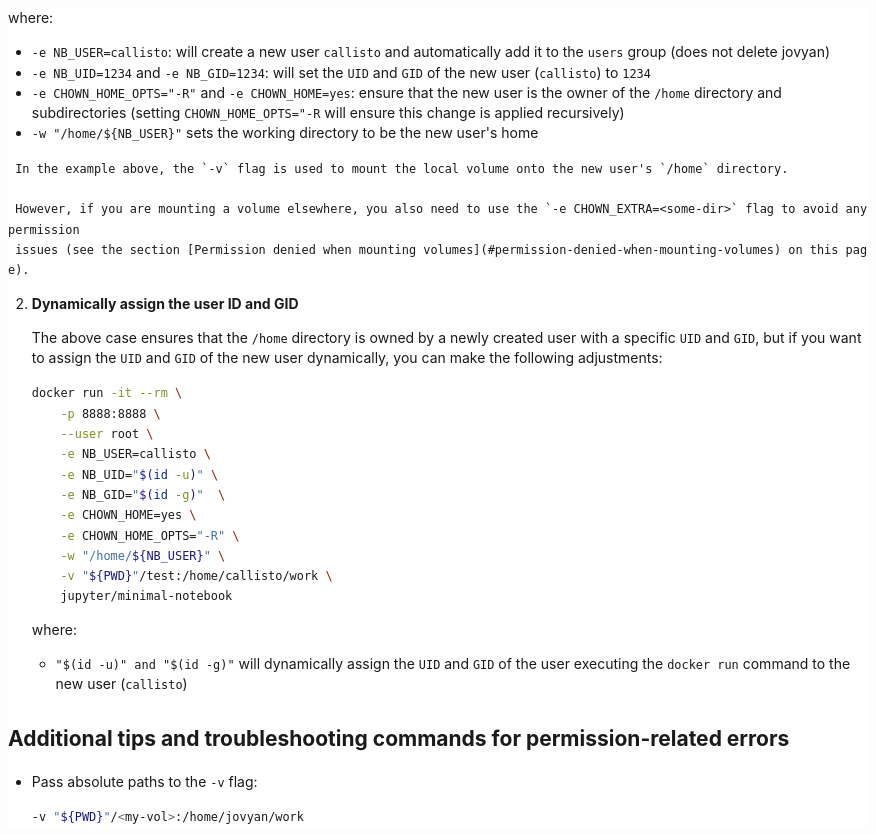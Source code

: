    where:

   - `-e NB_USER=callisto`: will create a new user `callisto` and automatically add it to the `users` group (does not delete jovyan)
   - `-e NB_UID=1234` and `-e NB_GID=1234`: will set the `UID` and `GID` of the new user (`callisto`) to `1234`
   - `-e CHOWN_HOME_OPTS="-R"` and `-e CHOWN_HOME=yes`: ensure that the new user is the owner of the `/home` directory and subdirectories
     (setting `CHOWN_HOME_OPTS="-R` will ensure this change is applied recursively)
   - `-w "/home/${NB_USER}"` sets the working directory to be the new user's home

   ```{admonition} Additional notes
    In the example above, the `-v` flag is used to mount the local volume onto the new user's `/home` directory.

    However, if you are mounting a volume elsewhere, you also need to use the `-e CHOWN_EXTRA=<some-dir>` flag to avoid any permission
    issues (see the section [Permission denied when mounting volumes](#permission-denied-when-mounting-volumes) on this page).
   ```

2. **Dynamically assign the user ID and GID**

   The above case ensures that the `/home` directory is owned by a newly created user with a specific `UID` and `GID`,
   but if you want to assign the `UID` and `GID` of the new user dynamically, you can make the following adjustments:

   ```bash
   docker run -it --rm \
       -p 8888:8888 \
       --user root \
       -e NB_USER=callisto \
       -e NB_UID="$(id -u)" \
       -e NB_GID="$(id -g)"  \
       -e CHOWN_HOME=yes \
       -e CHOWN_HOME_OPTS="-R" \
       -w "/home/${NB_USER}" \
       -v "${PWD}"/test:/home/callisto/work \
       jupyter/minimal-notebook
   ```

   where:

   - `"$(id -u)" and "$(id -g)"` will dynamically assign the `UID` and `GID` of the user executing the `docker run` command to the new user (`callisto`)

## Additional tips and troubleshooting commands for permission-related errors

- Pass absolute paths to the `-v` flag:

  ```bash
  -v "${PWD}"/<my-vol>:/home/jovyan/work
  ```
